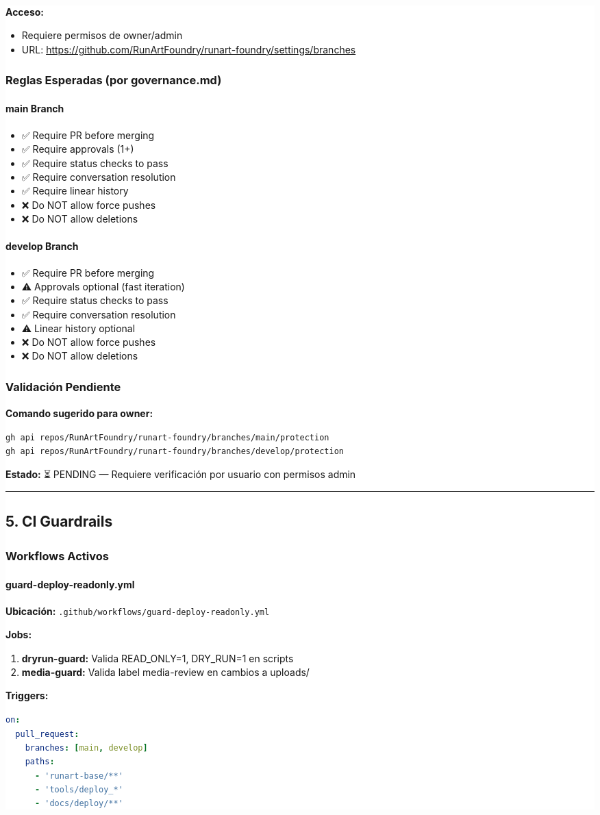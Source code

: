 **Acceso:**
- Requiere permisos de owner/admin
- URL: https://github.com/RunArtFoundry/runart-foundry/settings/branches

### Reglas Esperadas (por governance.md)

#### main Branch
- ✅ Require PR before merging
- ✅ Require approvals (1+)
- ✅ Require status checks to pass
- ✅ Require conversation resolution
- ✅ Require linear history
- ❌ Do NOT allow force pushes
- ❌ Do NOT allow deletions

#### develop Branch
- ✅ Require PR before merging
- ⚠️ Approvals optional (fast iteration)
- ✅ Require status checks to pass
- ✅ Require conversation resolution
- ⚠️ Linear history optional
- ❌ Do NOT allow force pushes
- ❌ Do NOT allow deletions

### Validación Pendiente

**Comando sugerido para owner:**
```bash
gh api repos/RunArtFoundry/runart-foundry/branches/main/protection
gh api repos/RunArtFoundry/runart-foundry/branches/develop/protection
```

**Estado:** ⏳ PENDING — Requiere verificación por usuario con permisos admin

---

## 5. CI Guardrails

### Workflows Activos

#### guard-deploy-readonly.yml

**Ubicación:** `.github/workflows/guard-deploy-readonly.yml`

**Jobs:**
1. **dryrun-guard:** Valida READ_ONLY=1, DRY_RUN=1 en scripts
2. **media-guard:** Valida label media-review en cambios a uploads/

**Triggers:**
```yaml
on:
  pull_request:
    branches: [main, develop]
    paths:
      - 'runart-base/**'
      - 'tools/deploy_*'
      - 'docs/deploy/**'
```

